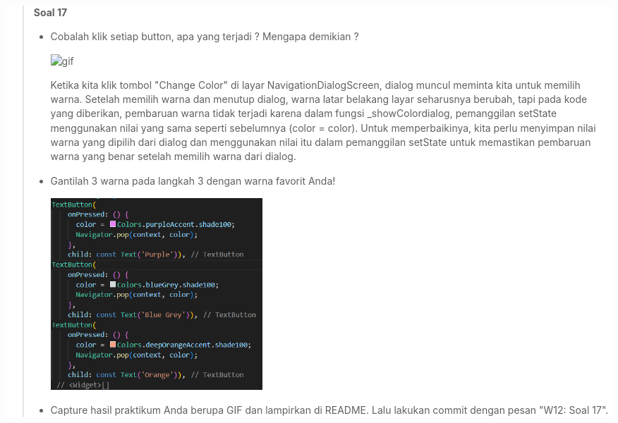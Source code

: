 > **Soal 17**
>
> * Cobalah klik setiap button, apa yang terjadi ? Mengapa demikian ?
>
>   <img width="200" alt="gif" src="gambar/praktikum 9.gif">
>
>   Ketika kita klik tombol "Change Color" di layar NavigationDialogScreen, dialog muncul meminta kita untuk memilih warna. Setelah memilih warna dan menutup dialog, warna latar belakang layar seharusnya berubah, tapi pada kode yang diberikan, pembaruan warna tidak terjadi karena dalam fungsi _showColordialog, pemanggilan setState menggunakan nilai yang sama seperti sebelumnya (color = color). Untuk memperbaikinya, kita perlu menyimpan nilai warna yang dipilih dari dialog dan menggunakan nilai itu dalam pemanggilan setState untuk memastikan pembaruan warna yang benar setelah memilih warna dari dialog. 
>
> * Gantilah 3 warna pada langkah 3 dengan warna favorit Anda!
>
>   <img width="300" alt="image" src="gambar/image-57.png">
>
> * Capture hasil praktikum Anda berupa GIF dan lampirkan di README. Lalu lakukan commit dengan pesan "W12: Soal 17".
>